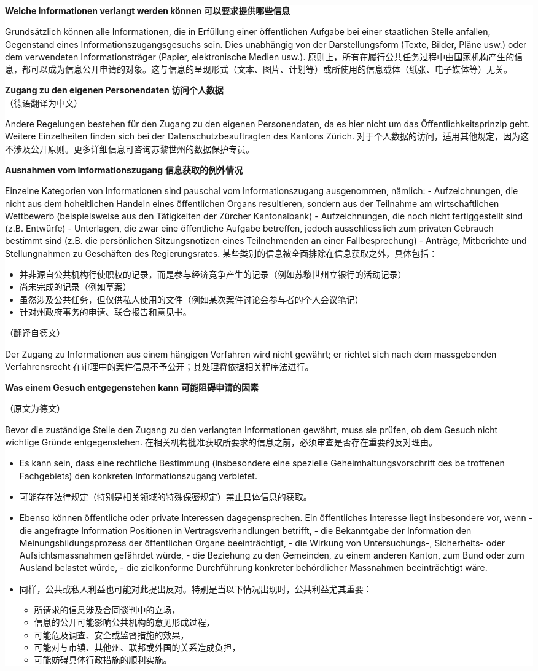 **Welche Informationen verlangt werden können**
**可以要求提供哪些信息**

Grundsätzlich können alle Informationen, die in Erfüllung einer öffentlichen Aufgabe bei einer staatlichen Stelle anfallen, Gegenstand eines Informationszugangsgesuchs sein. Dies unabhängig von der Darstellungsform (Texte, Bilder, Pläne usw.) oder dem verwendeten Informationsträger (Papier, elektronische Medien usw.).
原则上，所有在履行公共任务过程中由国家机构产生的信息，都可以成为信息公开申请的对象。这与信息的呈现形式（文本、图片、计划等）或所使用的信息载体（纸张、电子媒体等）无关。

**Zugang zu den eigenen Personendaten**
**访问个人数据**  
（德语翻译为中文）

Andere Regelungen bestehen für den Zugang zu den eigenen Personendaten, da es hier nicht um das Öffentlichkeitsprinzip geht. Weitere Einzelheiten finden sich bei der Datenschutzbeauftragten des Kantons Zürich.
对于个人数据的访问，适用其他规定，因为这不涉及公开原则。更多详细信息可咨询苏黎世州的数据保护专员。

**Ausnahmen vom Informationszugang**
**信息获取的例外情况**

Einzelne Kategorien von Informationen sind pauschal vom Informationszugang ausgenommen, nämlich: - Aufzeichnungen, die nicht aus dem hoheitlichen Handeln eines öffentlichen Organs resultieren, sondern aus der Teilnahme am wirtschaftlichen Wettbewerb (beispielsweise aus den Tätigkeiten der Zürcher Kantonalbank) - Aufzeichnungen, die noch nicht fertiggestellt sind (z.B. Entwürfe) - Unterlagen, die zwar eine öffentliche Aufgabe betreffen, jedoch ausschliesslich zum privaten Gebrauch bestimmt sind (z.B. die persönlichen Sitzungsnotizen eines Teilnehmenden an einer Fallbesprechung) - Anträge, Mitberichte und Stellungnahmen zu Geschäften des Regierungsrates.
某些类别的信息被全面排除在信息获取之外，具体包括：  
- 并非源自公共机构行使职权的记录，而是参与经济竞争产生的记录（例如苏黎世州立银行的活动记录）  
- 尚未完成的记录（例如草案）  
- 虽然涉及公共任务，但仅供私人使用的文件（例如某次案件讨论会参与者的个人会议笔记）  
- 针对州政府事务的申请、联合报告和意见书。  

（翻译自德文）

Der Zugang zu Informationen aus einem hängigen Verfahren wird nicht gewährt; er richtet sich nach dem massgebenden Verfahrensrecht
在审理中的案件信息不予公开；其处理将依据相关程序法进行。

**Was einem Gesuch entgegenstehen kann**
**可能阻碍申请的因素**

（原文为德文）

Bevor die zuständige Stelle den Zugang zu den verlangten Informationen gewährt, muss sie prüfen, ob dem Gesuch nicht wichtige Gründe entgegenstehen.
在相关机构批准获取所要求的信息之前，必须审查是否存在重要的反对理由。

- Es kann sein, dass eine rechtliche Bestimmung (insbesondere eine spezielle Geheimhaltungsvorschrift des be troffenen Fachgebiets) den konkreten Informationszugang verbietet.
- 可能存在法律规定（特别是相关领域的特殊保密规定）禁止具体信息的获取。

- Ebenso können öffentliche oder private Interessen dagegensprechen. Ein öffentliches Interesse liegt insbesondere vor, wenn - die angefragte Information Positionen in Vertragsverhandlungen betrifft, - die Bekanntgabe der Information den Meinungsbildungsprozess der öffentlichen Organe beeinträchtigt, - die Wirkung von Untersuchungs-, Sicherheits- oder Aufsichtsmassnahmen gefährdet würde, - die Beziehung zu den Gemeinden, zu einem anderen Kanton, zum Bund oder zum Ausland belastet würde, - die zielkonforme Durchführung konkreter behördlicher Massnahmen beeinträchtigt wäre.
- 同样，公共或私人利益也可能对此提出反对。特别是当以下情况出现时，公共利益尤其重要：
  - 所请求的信息涉及合同谈判中的立场，
  - 信息的公开可能影响公共机构的意见形成过程，
  - 可能危及调查、安全或监督措施的效果，
  - 可能对与市镇、其他州、联邦或外国的关系造成负担，
  - 可能妨碍具体行政措施的顺利实施。
